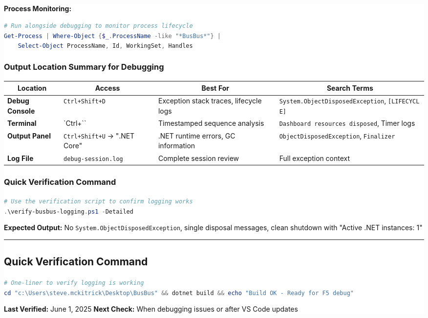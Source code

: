 **Process Monitoring:**
```powershell
# Run alongside debugging to monitor process lifecycle
Get-Process | Where-Object {$_.ProcessName -like "*BusBus*"} |
    Select-Object ProcessName, Id, WorkingSet, Handles
```

### Output Location Summary for Debugging

| Location | Access | Best For | Search Terms |
|----------|--------|----------|--------------|
| **Debug Console** | `Ctrl+Shift+D` | Exception stack traces, lifecycle logs | `System.ObjectDisposedException`, `[LIFECYCLE]` |
| **Terminal** | `Ctrl+`` | Timestamped sequence analysis | `Dashboard resources disposed`, Timer logs |
| **Output Panel** | `Ctrl+Shift+U` → ".NET Core" | .NET runtime errors, GC information | `ObjectDisposedException`, `Finalizer` |
| **Log File** | `debug-session.log` | Complete session review | Full exception context |

### Quick Verification Command
```powershell
# Use the verification script to confirm logging works
.\verify-busbus-logging.ps1 -Detailed
```

**Expected Output:** No `System.ObjectDisposedException`, single disposal messages, clean shutdown with "Active .NET instances: 1"

---

## Quick Verification Command

```powershell
# One-liner to verify logging is working
cd "c:\Users\steve.mckitrick\Desktop\BusBus" && dotnet build && echo "Build OK - Ready for F5 debug"
```

**Last Verified:** June 1, 2025
**Next Check:** When debugging issues or after VS Code updates
